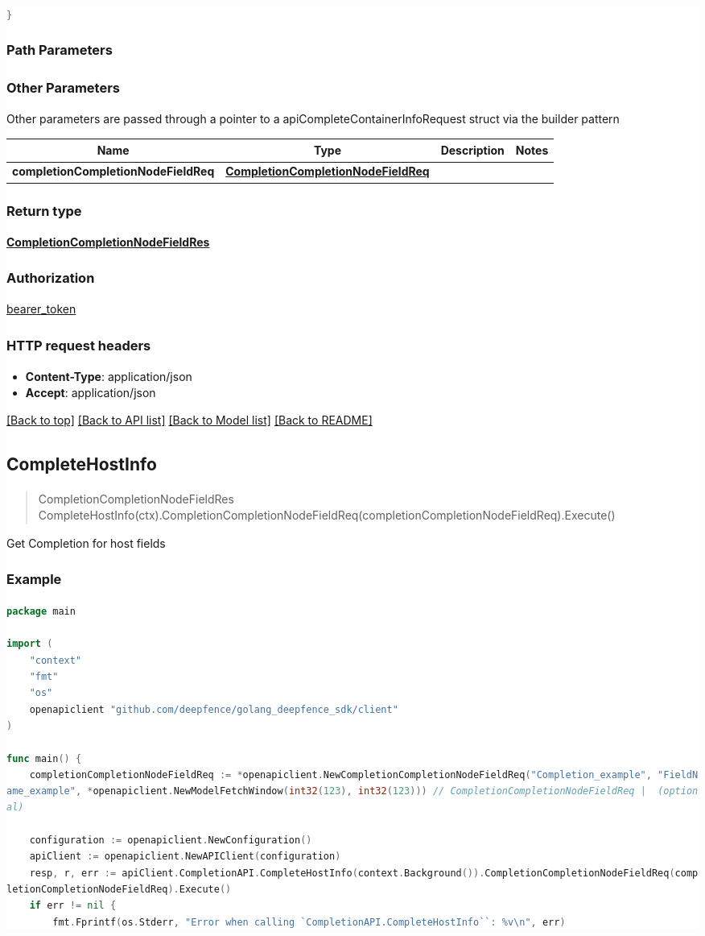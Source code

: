 ```go
}
```

### Path Parameters



### Other Parameters

Other parameters are passed through a pointer to a apiCompleteContainerInfoRequest struct via the builder pattern


Name | Type | Description  | Notes
------------- | ------------- | ------------- | -------------
 **completionCompletionNodeFieldReq** | [**CompletionCompletionNodeFieldReq**](CompletionCompletionNodeFieldReq.md) |  | 

### Return type

[**CompletionCompletionNodeFieldRes**](CompletionCompletionNodeFieldRes.md)

### Authorization

[bearer_token](../README.md#bearer_token)

### HTTP request headers

- **Content-Type**: application/json
- **Accept**: application/json

[[Back to top]](#) [[Back to API list]](../README.md#documentation-for-api-endpoints)
[[Back to Model list]](../README.md#documentation-for-models)
[[Back to README]](../README.md)


## CompleteHostInfo

> CompletionCompletionNodeFieldRes CompleteHostInfo(ctx).CompletionCompletionNodeFieldReq(completionCompletionNodeFieldReq).Execute()

Get Completion for host fields



### Example

```go
package main

import (
	"context"
	"fmt"
	"os"
	openapiclient "github.com/deepfence/golang_deepfence_sdk/client"
)

func main() {
	completionCompletionNodeFieldReq := *openapiclient.NewCompletionCompletionNodeFieldReq("Completion_example", "FieldName_example", *openapiclient.NewModelFetchWindow(int32(123), int32(123))) // CompletionCompletionNodeFieldReq |  (optional)

	configuration := openapiclient.NewConfiguration()
	apiClient := openapiclient.NewAPIClient(configuration)
	resp, r, err := apiClient.CompletionAPI.CompleteHostInfo(context.Background()).CompletionCompletionNodeFieldReq(completionCompletionNodeFieldReq).Execute()
	if err != nil {
		fmt.Fprintf(os.Stderr, "Error when calling `CompletionAPI.CompleteHostInfo``: %v\n", err)
```